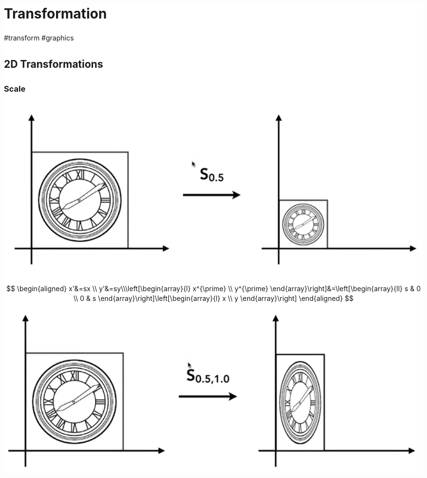 # Transformation

#transform #graphics

## 2D Transformations

### Scale
![](Resource/transformation_img_1.png)

$$
\begin{aligned} x'&=sx \\ y'&=sy\\\left[\begin{array}{l}
x^{\prime} \\
y^{\prime}
\end{array}\right]&=\left[\begin{array}{ll}
s & 0 \\
0 & s
\end{array}\right]\left[\begin{array}{l}
x \\
y
\end{array}\right] \end{aligned}
$$
![](Resource/transformation_img_2.png)
